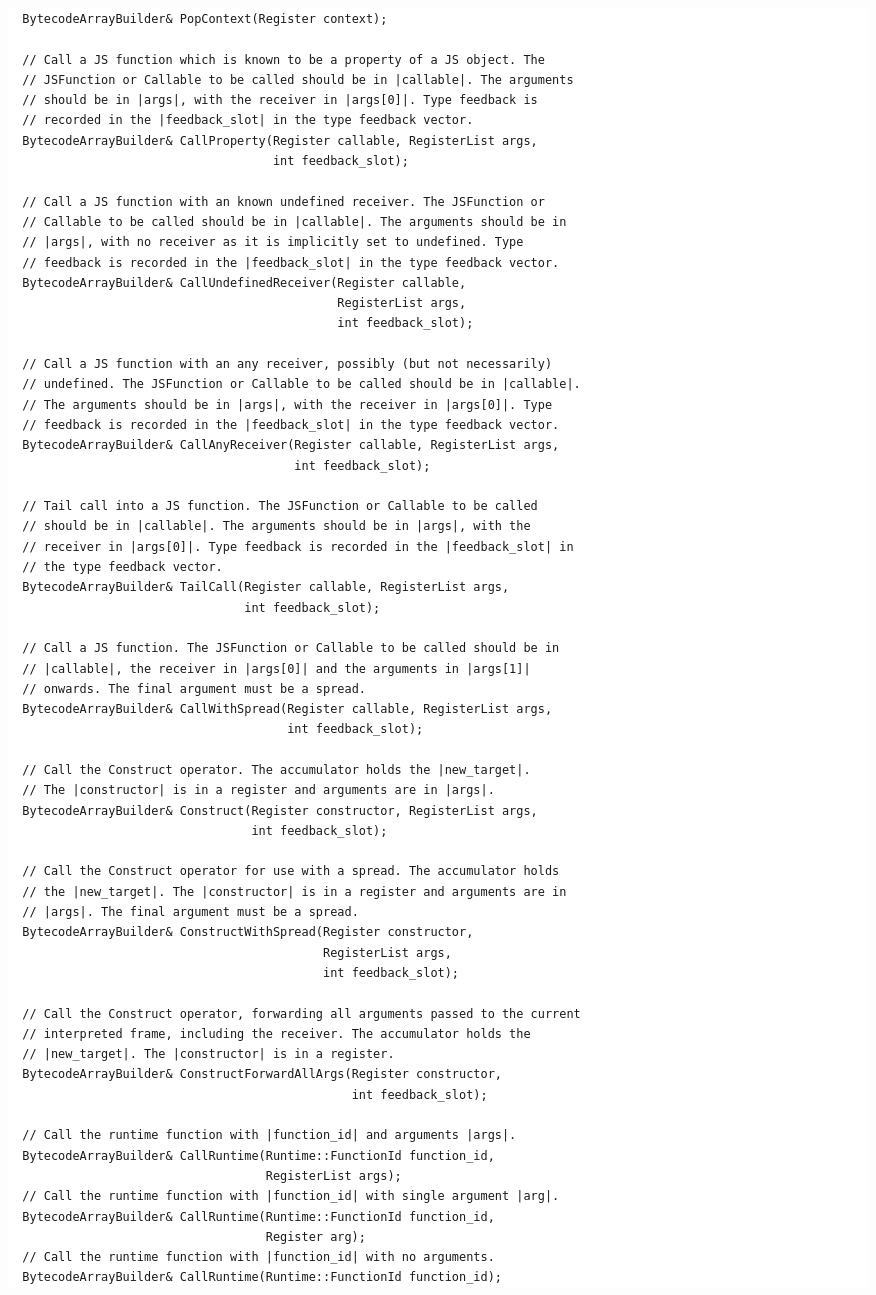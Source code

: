 ```
  BytecodeArrayBuilder& PopContext(Register context);

  // Call a JS function which is known to be a property of a JS object. The
  // JSFunction or Callable to be called should be in |callable|. The arguments
  // should be in |args|, with the receiver in |args[0]|. Type feedback is
  // recorded in the |feedback_slot| in the type feedback vector.
  BytecodeArrayBuilder& CallProperty(Register callable, RegisterList args,
                                     int feedback_slot);

  // Call a JS function with an known undefined receiver. The JSFunction or
  // Callable to be called should be in |callable|. The arguments should be in
  // |args|, with no receiver as it is implicitly set to undefined. Type
  // feedback is recorded in the |feedback_slot| in the type feedback vector.
  BytecodeArrayBuilder& CallUndefinedReceiver(Register callable,
                                              RegisterList args,
                                              int feedback_slot);

  // Call a JS function with an any receiver, possibly (but not necessarily)
  // undefined. The JSFunction or Callable to be called should be in |callable|.
  // The arguments should be in |args|, with the receiver in |args[0]|. Type
  // feedback is recorded in the |feedback_slot| in the type feedback vector.
  BytecodeArrayBuilder& CallAnyReceiver(Register callable, RegisterList args,
                                        int feedback_slot);

  // Tail call into a JS function. The JSFunction or Callable to be called
  // should be in |callable|. The arguments should be in |args|, with the
  // receiver in |args[0]|. Type feedback is recorded in the |feedback_slot| in
  // the type feedback vector.
  BytecodeArrayBuilder& TailCall(Register callable, RegisterList args,
                                 int feedback_slot);

  // Call a JS function. The JSFunction or Callable to be called should be in
  // |callable|, the receiver in |args[0]| and the arguments in |args[1]|
  // onwards. The final argument must be a spread.
  BytecodeArrayBuilder& CallWithSpread(Register callable, RegisterList args,
                                       int feedback_slot);

  // Call the Construct operator. The accumulator holds the |new_target|.
  // The |constructor| is in a register and arguments are in |args|.
  BytecodeArrayBuilder& Construct(Register constructor, RegisterList args,
                                  int feedback_slot);

  // Call the Construct operator for use with a spread. The accumulator holds
  // the |new_target|. The |constructor| is in a register and arguments are in
  // |args|. The final argument must be a spread.
  BytecodeArrayBuilder& ConstructWithSpread(Register constructor,
                                            RegisterList args,
                                            int feedback_slot);

  // Call the Construct operator, forwarding all arguments passed to the current
  // interpreted frame, including the receiver. The accumulator holds the
  // |new_target|. The |constructor| is in a register.
  BytecodeArrayBuilder& ConstructForwardAllArgs(Register constructor,
                                                int feedback_slot);

  // Call the runtime function with |function_id| and arguments |args|.
  BytecodeArrayBuilder& CallRuntime(Runtime::FunctionId function_id,
                                    RegisterList args);
  // Call the runtime function with |function_id| with single argument |arg|.
  BytecodeArrayBuilder& CallRuntime(Runtime::FunctionId function_id,
                                    Register arg);
  // Call the runtime function with |function_id| with no arguments.
  BytecodeArrayBuilder& CallRuntime(Runtime::FunctionId function_id);
```